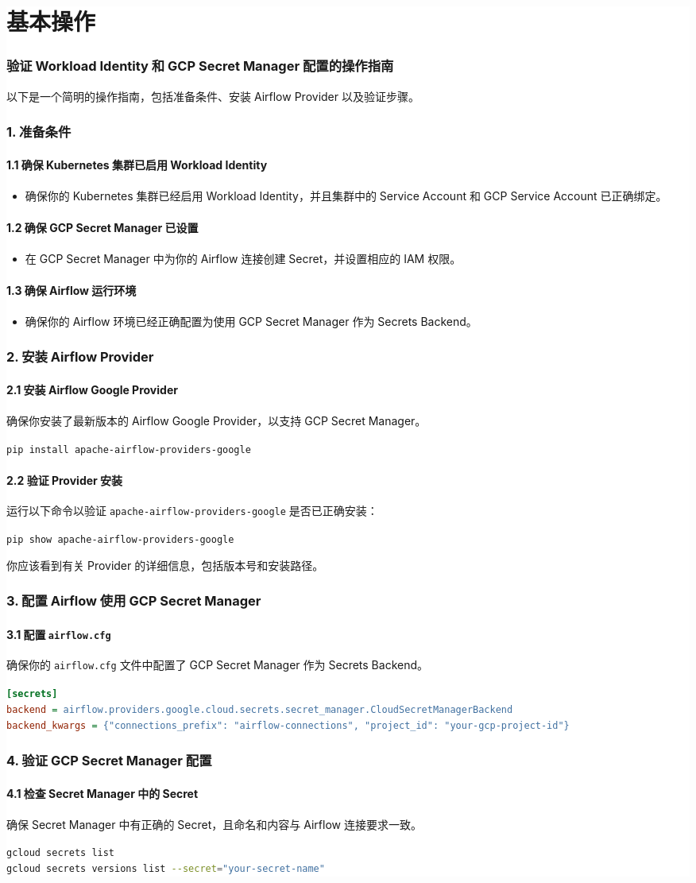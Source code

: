 # 基本操作

### 验证 Workload Identity 和 GCP Secret Manager 配置的操作指南

以下是一个简明的操作指南，包括准备条件、安装 Airflow Provider 以及验证步骤。

### 1. **准备条件**

#### 1.1 确保 Kubernetes 集群已启用 Workload Identity
- 确保你的 Kubernetes 集群已经启用 Workload Identity，并且集群中的 Service Account 和 GCP Service Account 已正确绑定。

#### 1.2 确保 GCP Secret Manager 已设置
- 在 GCP Secret Manager 中为你的 Airflow 连接创建 Secret，并设置相应的 IAM 权限。

#### 1.3 确保 Airflow 运行环境
- 确保你的 Airflow 环境已经正确配置为使用 GCP Secret Manager 作为 Secrets Backend。

### 2. **安装 Airflow Provider**

#### 2.1 安装 Airflow Google Provider
确保你安装了最新版本的 Airflow Google Provider，以支持 GCP Secret Manager。

```bash
pip install apache-airflow-providers-google
```

#### 2.2 验证 Provider 安装
运行以下命令以验证 `apache-airflow-providers-google` 是否已正确安装：

```bash
pip show apache-airflow-providers-google
```

你应该看到有关 Provider 的详细信息，包括版本号和安装路径。

### 3. **配置 Airflow 使用 GCP Secret Manager**

#### 3.1 配置 `airflow.cfg`
确保你的 `airflow.cfg` 文件中配置了 GCP Secret Manager 作为 Secrets Backend。

```ini
[secrets]
backend = airflow.providers.google.cloud.secrets.secret_manager.CloudSecretManagerBackend
backend_kwargs = {"connections_prefix": "airflow-connections", "project_id": "your-gcp-project-id"}
```

### 4. **验证 GCP Secret Manager 配置**

#### 4.1 检查 Secret Manager 中的 Secret
确保 Secret Manager 中有正确的 Secret，且命名和内容与 Airflow 连接要求一致。

```bash
gcloud secrets list
gcloud secrets versions list --secret="your-secret-name"
```
